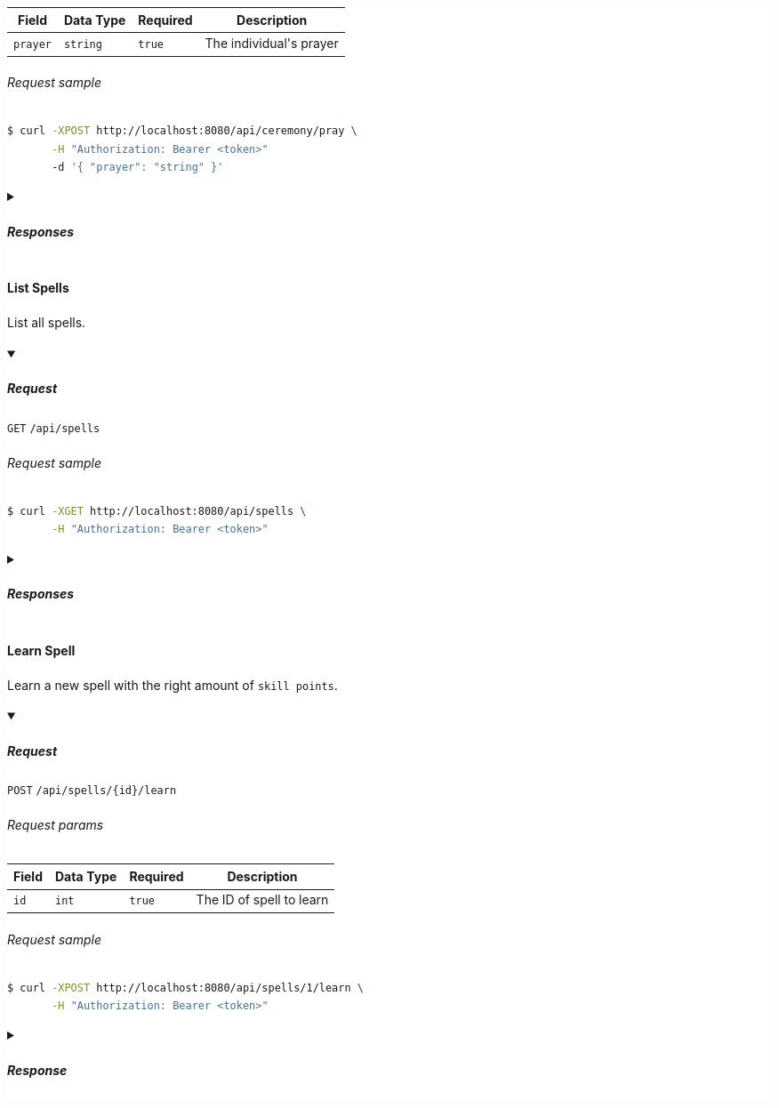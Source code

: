 | Field     | Data Type | Required | Description              |
| --------- | --------- | -------- | ------------------------ |
| `prayer`  | `string`  | `true`   | The individual's prayer  |

###### Request sample

```sh
$ curl -XPOST http://localhost:8080/api/ceremony/pray \
       -H "Authorization: Bearer <token>"
       -d '{ "prayer": "string" }'
```
</details>

<details><summary><h5>Responses</h5></summary></details>

#### List Spells

List all spells.

<details open>
<summary><h5>Request</h5></summary>

`GET` `/api/spells`

###### Request sample

```sh
$ curl -XGET http://localhost:8080/api/spells \
       -H "Authorization: Bearer <token>"
```
</details>

<details><summary><h5>Responses</h5></summary></details>

#### Learn Spell

Learn a new spell with the right amount of `skill points`.

<details open>
<summary><h5>Request</h5></summary>

`POST` `/api/spells/{id}/learn`

###### Request params

| Field | Data Type | Required | Description              |
| ----- | --------- | -------- | ------------------------ |
| `id`  | `int`     | `true`   | The ID of spell to learn |

###### Request sample

```sh
$ curl -XPOST http://localhost:8080/api/spells/1/learn \
       -H "Authorization: Bearer <token>"
```
</details>
<details><summary><h5>Response</h5></summary></details>
